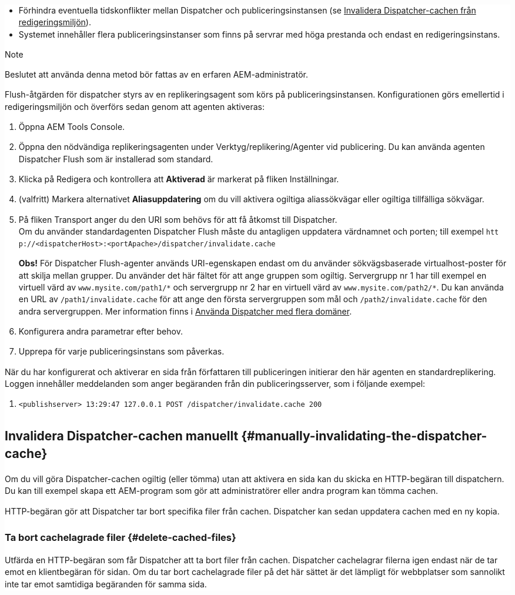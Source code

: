 

* Förhindra eventuella tidskonflikter mellan Dispatcher och publiceringsinstansen (se [Invalidera Dispatcher-cachen från redigeringsmiljön](#invalidating-dispatcher-cache-from-the-authoring-environment)).
* Systemet innehåller flera publiceringsinstanser som finns på servrar med höga prestanda och endast en redigeringsinstans.

>[!NOTE]
>
>Beslutet att använda denna metod bör fattas av en erfaren AEM-administratör.

Flush-åtgärden för dispatcher styrs av en replikeringsagent som körs på publiceringsinstansen. Konfigurationen görs emellertid i redigeringsmiljön och överförs sedan genom att agenten aktiveras:

1. Öppna AEM Tools Console.
1. Öppna den nödvändiga replikeringsagenten under Verktyg/replikering/Agenter vid publicering. Du kan använda agenten Dispatcher Flush som är installerad som standard.
1. Klicka på Redigera och kontrollera att **Aktiverad** är markerat på fliken Inställningar.
1. (valfritt) Markera alternativet **Aliasuppdatering** om du vill aktivera ogiltiga aliassökvägar eller ogiltiga tillfälliga sökvägar.
1. På fliken Transport anger du den URI som behövs för att få åtkomst till Dispatcher.\
   Om du använder standardagenten Dispatcher Flush måste du antagligen uppdatera värdnamnet och porten; till exempel `http://<dispatcherHost>:<portApache>/dispatcher/invalidate.cache`

   **Obs!** För Dispatcher Flush-agenter används URI-egenskapen endast om du använder sökvägsbaserade virtualhost-poster för att skilja mellan grupper. Du använder det här fältet för att ange gruppen som ogiltig. Servergrupp nr 1 har till exempel en virtuell värd av `www.mysite.com/path1/*` och servergrupp nr 2 har en virtuell värd av `www.mysite.com/path2/*`. Du kan använda en URL av `/path1/invalidate.cache` för att ange den första servergruppen som mål och `/path2/invalidate.cache` för den andra servergruppen. Mer information finns i [Använda Dispatcher med flera domäner](dispatcher-domains.md).

1. Konfigurera andra parametrar efter behov.
1. Upprepa för varje publiceringsinstans som påverkas.

När du har konfigurerat och aktiverar en sida från författaren till publiceringen initierar den här agenten en standardreplikering. Loggen innehåller meddelanden som anger begäranden från din publiceringsserver, som i följande exempel:

1. `<publishserver> 13:29:47 127.0.0.1 POST /dispatcher/invalidate.cache 200`

## Invalidera Dispatcher-cachen manuellt {#manually-invalidating-the-dispatcher-cache}

Om du vill göra Dispatcher-cachen ogiltig (eller tömma) utan att aktivera en sida kan du skicka en HTTP-begäran till dispatchern. Du kan till exempel skapa ett AEM-program som gör att administratörer eller andra program kan tömma cachen.

HTTP-begäran gör att Dispatcher tar bort specifika filer från cachen. Dispatcher kan sedan uppdatera cachen med en ny kopia.

### Ta bort cachelagrade filer {#delete-cached-files}

Utfärda en HTTP-begäran som får Dispatcher att ta bort filer från cachen. Dispatcher cachelagrar filerna igen endast när de tar emot en klientbegäran för sidan. Om du tar bort cachelagrade filer på det här sättet är det lämpligt för webbplatser som sannolikt inte tar emot samtidiga begäranden för samma sida.
